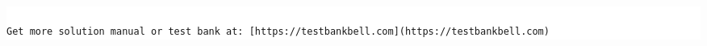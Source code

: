                                                                                                                                                                                                                                                                                                                                                                                                                                                                                                                                                                                                                                                                                                                                                                                                                                                                                                                             Get more solution manual or test bank at: [https://testbankbell.com](https://testbankbell.com)
